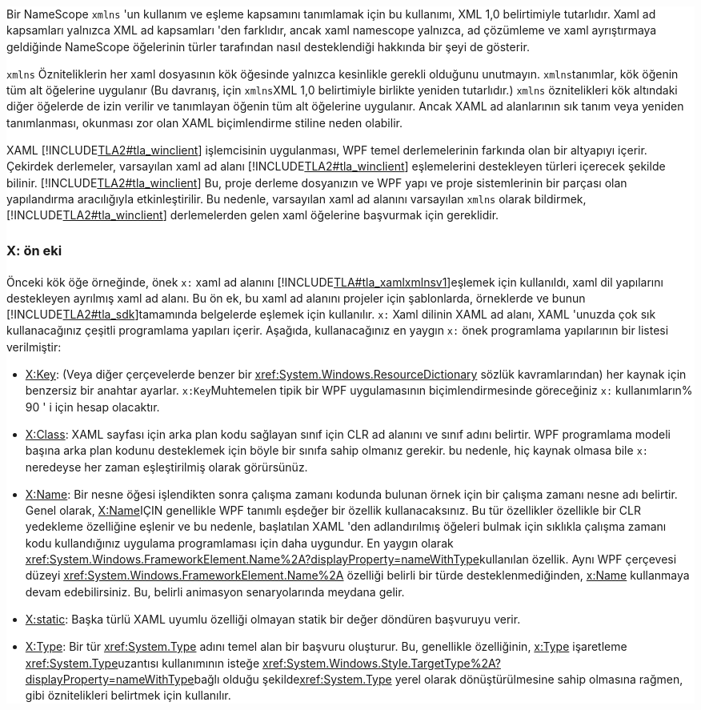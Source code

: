  Bir NameScope `xmlns` 'un kullanım ve eşleme kapsamını tanımlamak için bu kullanımı, XML 1,0 belirtimiyle tutarlıdır. Xaml ad kapsamları yalnızca XML ad kapsamları 'den farklıdır, ancak xaml namescope yalnızca, ad çözümleme ve xaml ayrıştırmaya geldiğinde NameScope öğelerinin türler tarafından nasıl desteklendiği hakkında bir şeyi de gösterir.  
  
 `xmlns` Özniteliklerin her xaml dosyasının kök öğesinde yalnızca kesinlikle gerekli olduğunu unutmayın. `xmlns`tanımlar, kök öğenin tüm alt öğelerine uygulanır (Bu davranış, için `xmlns`XML 1,0 belirtimiyle birlikte yeniden tutarlıdır.) `xmlns` öznitelikleri kök altındaki diğer öğelerde de izin verilir ve tanımlayan öğenin tüm alt öğelerine uygulanır. Ancak XAML ad alanlarının sık tanım veya yeniden tanımlanması, okunması zor olan XAML biçimlendirme stiline neden olabilir.  
  
 XAML [!INCLUDE[TLA2#tla_winclient](../../../../includes/tla2sharptla-winclient-md.md)] işlemcisinin uygulanması, WPF temel derlemelerinin farkında olan bir altyapıyı içerir. Çekirdek derlemeler, varsayılan xaml ad alanı [!INCLUDE[TLA2#tla_winclient](../../../../includes/tla2sharptla-winclient-md.md)] eşlemelerini destekleyen türleri içerecek şekilde bilinir. [!INCLUDE[TLA2#tla_winclient](../../../../includes/tla2sharptla-winclient-md.md)] Bu, proje derleme dosyanızın ve WPF yapı ve proje sistemlerinin bir parçası olan yapılandırma aracılığıyla etkinleştirilir. Bu nedenle, varsayılan xaml ad alanını varsayılan `xmlns` olarak bildirmek, [!INCLUDE[TLA2#tla_winclient](../../../../includes/tla2sharptla-winclient-md.md)] derlemelerden gelen xaml öğelerine başvurmak için gereklidir.  
  
### <a name="the-x-prefix"></a>X: ön eki  
 Önceki kök öğe örneğinde, önek `x:` xaml ad alanını [!INCLUDE[TLA#tla_xamlxmlnsv1](../../../../includes/tlasharptla-xamlxmlnsv1-md.md)]eşlemek için kullanıldı, xaml dil yapılarını destekleyen ayrılmış xaml ad alanı. Bu ön ek, bu xaml ad alanını projeler için şablonlarda, örneklerde ve bunun [!INCLUDE[TLA2#tla_sdk](../../../../includes/tla2sharptla-sdk-md.md)]tamamında belgelerde eşlemek için kullanılır. `x:` Xaml dilinin XAML ad alanı, XAML 'unuzda çok sık kullanacağınız çeşitli programlama yapıları içerir. Aşağıda, kullanacağınız en yaygın `x:` önek programlama yapılarının bir listesi verilmiştir:  
  
- [X:Key](../../xaml-services/x-key-directive.md): (Veya diğer çerçevelerde benzer bir <xref:System.Windows.ResourceDictionary> sözlük kavramlarından) her kaynak için benzersiz bir anahtar ayarlar. `x:Key`Muhtemelen tipik bir WPF uygulamasının biçimlendirmesinde göreceğiniz `x:` kullanımların% 90 ' i için hesap olacaktır.  
  
- [X:Class](../../xaml-services/x-class-directive.md): XAML sayfası için arka plan kodu sağlayan sınıf için CLR ad alanını ve sınıf adını belirtir. WPF programlama modeli başına arka plan kodunu desteklemek için böyle bir sınıfa sahip olmanız gerekir. bu nedenle, hiç kaynak olmasa bile `x:` neredeyse her zaman eşleştirilmiş olarak görürsünüz.  
  
- [X:Name](../../xaml-services/x-name-directive.md): Bir nesne öğesi işlendikten sonra çalışma zamanı kodunda bulunan örnek için bir çalışma zamanı nesne adı belirtir. Genel olarak, [X:Name](../../xaml-services/x-name-directive.md)IÇIN genellikle WPF tanımlı eşdeğer bir özellik kullanacaksınız. Bu tür özellikler özellikle bir CLR yedekleme özelliğine eşlenir ve bu nedenle, başlatılan XAML 'den adlandırılmış öğeleri bulmak için sıklıkla çalışma zamanı kodu kullandığınız uygulama programlaması için daha uygundur. En yaygın olarak <xref:System.Windows.FrameworkElement.Name%2A?displayProperty=nameWithType>kullanılan özellik. Aynı WPF çerçevesi düzeyi <xref:System.Windows.FrameworkElement.Name%2A> özelliği belirli bir türde desteklenmediğinden, [x:Name](../../xaml-services/x-name-directive.md) kullanmaya devam edebilirsiniz. Bu, belirli animasyon senaryolarında meydana gelir.  
  
- [X:static](../../xaml-services/x-static-markup-extension.md): Başka türlü XAML uyumlu özelliği olmayan statik bir değer döndüren başvuruyu verir.  
  
- [X:Type](../../xaml-services/x-type-markup-extension.md): Bir tür <xref:System.Type> adını temel alan bir başvuru oluşturur. Bu, genellikle özelliğinin, [x:Type](../../xaml-services/x-type-markup-extension.md) işaretleme <xref:System.Type>uzantısı kullanımının isteğe <xref:System.Windows.Style.TargetType%2A?displayProperty=nameWithType>bağlı olduğu şekilde<xref:System.Type> yerel olarak dönüştürülmesine sahip olmasına rağmen, gibi öznitelikleri belirtmek için kullanılır.  
  